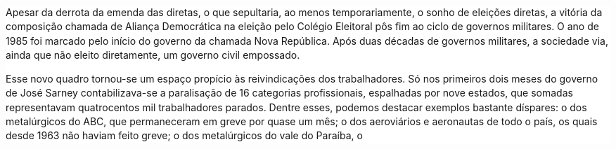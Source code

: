 Apesar da derrota da emenda das diretas, o que sepultaria, ao menos
temporariamente, o sonho de eleições diretas, a vitória da composição
chamada de Aliança Democrática na eleição pelo Colégio Eleitoral pôs fim
ao ciclo de governos militares. O ano de 1985 foi marcado pelo início do
governo da chamada Nova República. Após duas décadas de governos
militares, a sociedade via, ainda que não eleito diretamente, um governo
civil empossado.

Esse novo quadro tornou-se um espaço propício às reivindicações dos
trabalhadores. Só nos primeiros dois meses do governo de José Sarney
contabilizava-se a paralisação de 16 categorias profissionais,
espalhadas por nove estados, que somadas representavam quatrocentos mil
trabalhadores parados. Dentre esses, podemos destacar exemplos bastante
díspares: o dos metalúrgicos do ABC, que permaneceram em greve por quase
um mês; o dos aeroviários e aeronautas de todo o país, os quais desde
1963 não haviam feito greve; o dos metalúrgicos do vale do Paraíba, o
